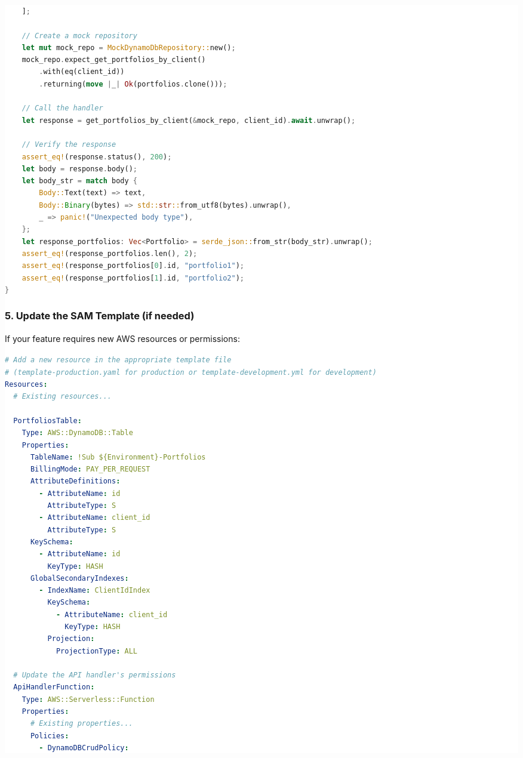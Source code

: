 ```rust
    ];
    
    // Create a mock repository
    let mut mock_repo = MockDynamoDbRepository::new();
    mock_repo.expect_get_portfolios_by_client()
        .with(eq(client_id))
        .returning(move |_| Ok(portfolios.clone()));
    
    // Call the handler
    let response = get_portfolios_by_client(&mock_repo, client_id).await.unwrap();
    
    // Verify the response
    assert_eq!(response.status(), 200);
    let body = response.body();
    let body_str = match body {
        Body::Text(text) => text,
        Body::Binary(bytes) => std::str::from_utf8(bytes).unwrap(),
        _ => panic!("Unexpected body type"),
    };
    let response_portfolios: Vec<Portfolio> = serde_json::from_str(body_str).unwrap();
    assert_eq!(response_portfolios.len(), 2);
    assert_eq!(response_portfolios[0].id, "portfolio1");
    assert_eq!(response_portfolios[1].id, "portfolio2");
}
```

### 5. Update the SAM Template (if needed)

If your feature requires new AWS resources or permissions:

```yaml
# Add a new resource in the appropriate template file
# (template-production.yaml for production or template-development.yml for development)
Resources:
  # Existing resources...
  
  PortfoliosTable:
    Type: AWS::DynamoDB::Table
    Properties:
      TableName: !Sub ${Environment}-Portfolios
      BillingMode: PAY_PER_REQUEST
      AttributeDefinitions:
        - AttributeName: id
          AttributeType: S
        - AttributeName: client_id
          AttributeType: S
      KeySchema:
        - AttributeName: id
          KeyType: HASH
      GlobalSecondaryIndexes:
        - IndexName: ClientIdIndex
          KeySchema:
            - AttributeName: client_id
              KeyType: HASH
          Projection:
            ProjectionType: ALL
  
  # Update the API handler's permissions
  ApiHandlerFunction:
    Type: AWS::Serverless::Function
    Properties:
      # Existing properties...
      Policies:
        - DynamoDBCrudPolicy:
```